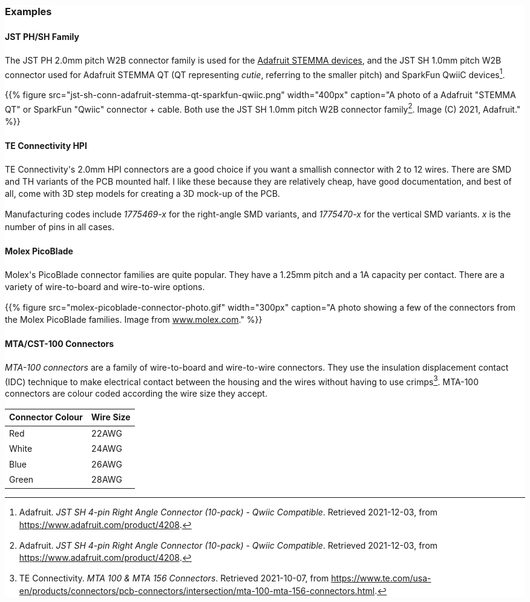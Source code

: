 ### Examples

#### JST PH/SH Family

The JST PH 2.0mm pitch W2B connector family is used for the [Adafruit STEMMA devices](https://learn.adafruit.com/introducing-adafruit-stemma-qt), and the JST SH 1.0mm pitch W2B connector used for Adafruit STEMMA QT (QT representing _cutie_, referring to the smaller pitch) and SparkFun QwiiC devices[^bib-adafruit-jst-sh-conn].

{{% figure src="jst-sh-conn-adafruit-stemma-qt-sparkfun-qwiic.png" width="400px" caption="A photo of a Adafruit \"STEMMA QT\" or SparkFun \"Qwiic\" connector + cable. Both use the JST SH 1.0mm pitch W2B connector family[^bib-adafruit-jst-sh-conn]. Image (C) 2021, Adafruit." %}}

#### TE Connectivity HPI

TE Connectivity's 2.0mm HPI connectors are a good choice if you want a smallish connector with 2 to 12 wires. There are SMD and TH variants of the PCB mounted half. I like these because they are relatively cheap, have good documentation, and best of all, come with 3D step models for creating a 3D mock-up of the PCB.

Manufacturing codes include _1775469-x_ for the right-angle SMD variants, and _1775470-x_ for the vertical SMD variants. _x_ is the number of pins in all cases.

#### Molex PicoBlade

Molex's PicoBlade connector families are quite popular. They have a 1.25mm pitch and a 1A capacity per contact. There are a variety of wire-to-board and wire-to-wire options.

{{% figure src="molex-picoblade-connector-photo.gif" width="300px" caption="A photo showing a few of the connectors from the Molex PicoBlade families. Image from www.molex.com." %}}

#### MTA/CST-100 Connectors

_MTA-100 connectors_ are a family of wire-to-board and wire-to-wire connectors. They use the insulation displacement contact (IDC) technique to make electrical contact between the housing and the wires without having to use crimps[^bib-te-mta-100-conns]. MTA-100 connectors are colour coded according the wire size they accept.

<table>
    <thead>
        <tr>
            <th>Connector Colour</th>
            <th>Wire Size</th>
        </tr>
    </thead>
    <tbody>
        <tr>
            <td>Red</td>
            <td>22AWG</td>
        </tr>
        <tr>
            <td>White</td>
            <td>24AWG</td>
        </tr>
        <tr>
            <td>Blue</td>
            <td>26AWG</td>
        </tr>
        <tr>
            <td>Green</td>
            <td>28AWG</td>
        </tr>
    </tbody>
</table>


[^bib-te-mta-100-conns]:  TE Connectivity. _MTA 100 & MTA 156 Connectors_. Retrieved 2021-10-07, from https://www.te.com/usa-en/products/connectors/pcb-connectors/intersection/mta-100-mta-156-connectors.html.
[^bib-reichelt-sma-rpsma]:  Reichelt Elektronik. _SMA and RP-SMA – What You Need to Know About Coaxial Connectors_. Retrieved 2021-11-22, from https://www.reichelt.com/magazin/en/sma-and-rp-sma-what-you-need-to-know-about-coaxial-connectors/.
[^bib-amphenolrf-sma]:  Amphenol RF. _SMA Connectors_. Retrieved 2021-11-22, from https://www.amphenolrf.com/connectors/sma-connectors.html.
[^bib-connector-book]:  The Electronic Connector Book. _Identify a connector or connecting component_. Retrieved 2021-12-03, from https://connectorbook.com/identification.html.
[^bib-jst-ph-conn]:  JST. _PH connector_. Retrieved 2021-12-03, from https://www.jst-mfg.com/product/detail_e.php?series=199.
[^bib-adafruit-jst-sh-conn]:  Adafruit. _JST SH 4-pin Right Angle Connector (10-pack) - Qwiic Compatible_. Retrieved 2021-12-03, from https://www.adafruit.com/product/4208.
[^bib-everyspec-mil-std-348a]:  Department of Defence. _Interface Standard: Radio Frequency Connector Interfaces for MIL-C-3643, MIL-C-3650, MIL-C-3655, MIL-C-25516, MIL-C-26637, MIL-C-39012, MIL-C-49142, MIL-A-55339, MIL-C-83517_. Retrieved 2021-12-10, from http://everyspec.com/MIL-STD/MIL-STD-0300-0499/MIL-STD-348A_420/.